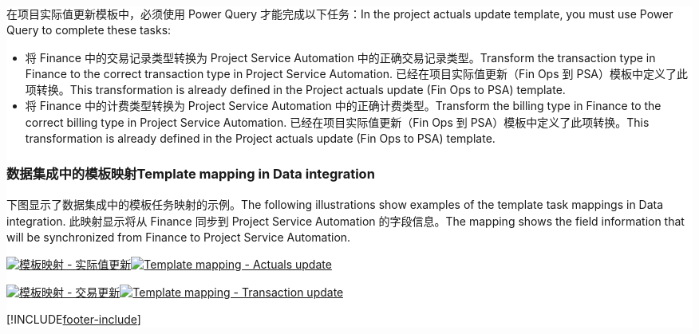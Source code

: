 <span data-ttu-id="0f0b0-190">在项目实际值更新模板中，必须使用 Power Query 才能完成以下任务：</span><span class="sxs-lookup"><span data-stu-id="0f0b0-190">In the project actuals update template, you must use Power Query to complete these tasks:</span></span>

- <span data-ttu-id="0f0b0-191">将 Finance 中的交易记录类型转换为 Project Service Automation 中的正确交易记录类型。</span><span class="sxs-lookup"><span data-stu-id="0f0b0-191">Transform the transaction type in Finance to the correct transaction type in Project Service Automation.</span></span> <span data-ttu-id="0f0b0-192">已经在项目实际值更新（Fin Ops 到 PSA）模板中定义了此项转换。</span><span class="sxs-lookup"><span data-stu-id="0f0b0-192">This transformation is already defined in the Project actuals update (Fin Ops to PSA) template.</span></span>
- <span data-ttu-id="0f0b0-193">将 Finance 中的计费类型转换为 Project Service Automation 中的正确计费类型。</span><span class="sxs-lookup"><span data-stu-id="0f0b0-193">Transform the billing type in Finance to the correct billing type in Project Service Automation.</span></span> <span data-ttu-id="0f0b0-194">已经在项目实际值更新（Fin Ops 到 PSA）模板中定义了此项转换。</span><span class="sxs-lookup"><span data-stu-id="0f0b0-194">This transformation is already defined in the Project actuals update (Fin Ops to PSA) template.</span></span>

### <a name="template-mapping-in-data-integration"></a><span data-ttu-id="0f0b0-195">数据集成中的模板映射</span><span class="sxs-lookup"><span data-stu-id="0f0b0-195">Template mapping in Data integration</span></span>

<span data-ttu-id="0f0b0-196">下图显示了数据集成中的模板任务映射的示例。</span><span class="sxs-lookup"><span data-stu-id="0f0b0-196">The following illustrations show examples of the template task mappings in Data integration.</span></span> <span data-ttu-id="0f0b0-197">此映射显示将从 Finance 同步到 Project Service Automation 的字段信息。</span><span class="sxs-lookup"><span data-stu-id="0f0b0-197">The mapping shows the field information that will be synchronized from Finance to Project Service Automation.</span></span>

<span data-ttu-id="0f0b0-198">[![模板映射 - 实际值更新](./media/ActualsUpdateMapping.jpg)](./media/ActualsUpdateMapping.jpg)</span><span class="sxs-lookup"><span data-stu-id="0f0b0-198">[![Template mapping - Actuals update](./media/ActualsUpdateMapping.jpg)](./media/ActualsUpdateMapping.jpg)</span></span>

<span data-ttu-id="0f0b0-199">[![模板映射 - 交易更新](./media/TransactionConnectionsUpdate.jpg)](./media/TransactionConnectionsUpdate.jpg)</span><span class="sxs-lookup"><span data-stu-id="0f0b0-199">[![Template mapping - Transaction update](./media/TransactionConnectionsUpdate.jpg)](./media/TransactionConnectionsUpdate.jpg)</span></span>


[!INCLUDE[footer-include](../includes/footer-banner.md)]